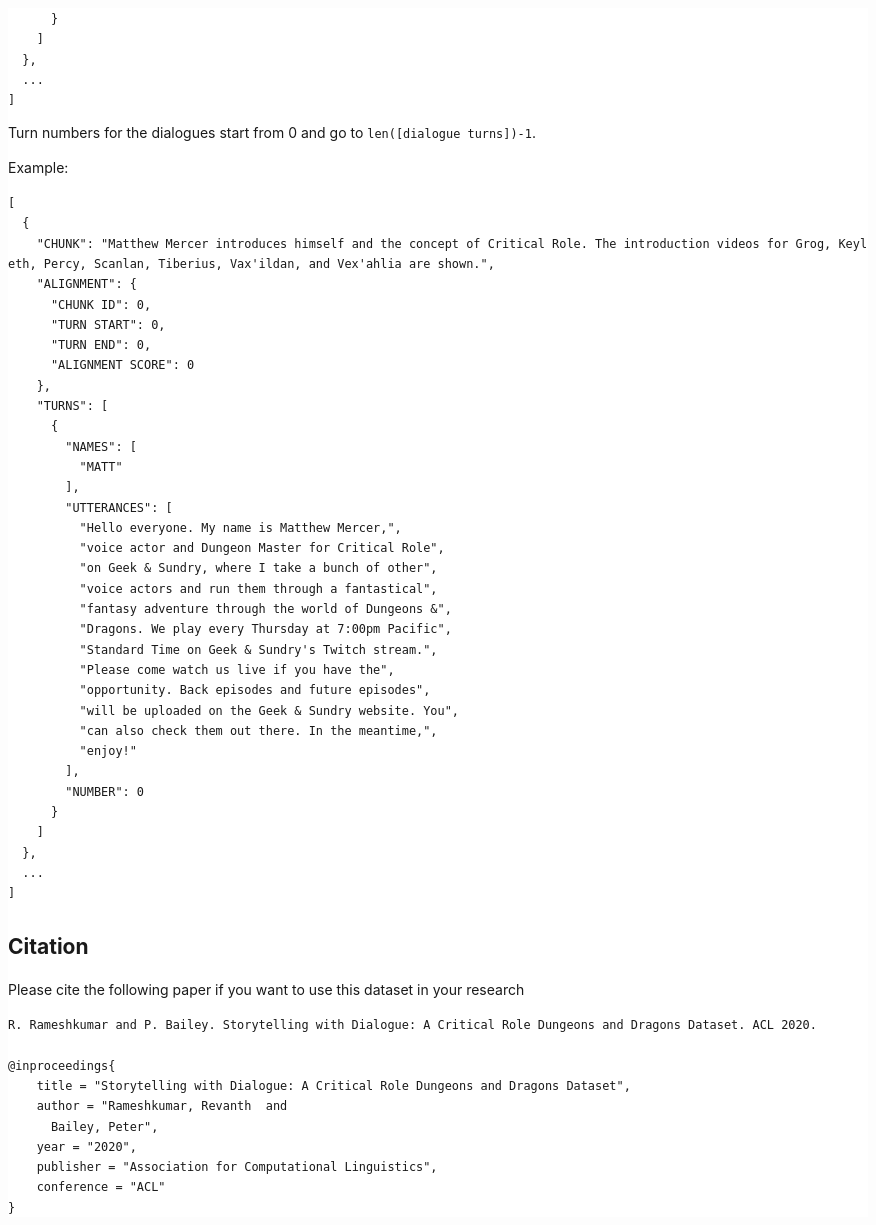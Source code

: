 ```
      }
    ]
  },
  ...
]
```
Turn numbers for the dialogues start from 0 and go to `len([dialogue turns])-1`.

Example:
```
[
  {
    "CHUNK": "Matthew Mercer introduces himself and the concept of Critical Role. The introduction videos for Grog, Keyleth, Percy, Scanlan, Tiberius, Vax'ildan, and Vex'ahlia are shown.",
    "ALIGNMENT": {
      "CHUNK ID": 0,
      "TURN START": 0,
      "TURN END": 0,
      "ALIGNMENT SCORE": 0
    },
    "TURNS": [
      {
        "NAMES": [
          "MATT"
        ],
        "UTTERANCES": [
          "Hello everyone. My name is Matthew Mercer,",
          "voice actor and Dungeon Master for Critical Role",
          "on Geek & Sundry, where I take a bunch of other",
          "voice actors and run them through a fantastical",
          "fantasy adventure through the world of Dungeons &",
          "Dragons. We play every Thursday at 7:00pm Pacific",
          "Standard Time on Geek & Sundry's Twitch stream.",
          "Please come watch us live if you have the",
          "opportunity. Back episodes and future episodes",
          "will be uploaded on the Geek & Sundry website. You",
          "can also check them out there. In the meantime,",
          "enjoy!"
        ],
        "NUMBER": 0
      }
    ]
  },
  ...
]
```

## Citation

Please cite the following paper if you want to use this dataset in your research
```
R. Rameshkumar and P. Bailey. Storytelling with Dialogue: A Critical Role Dungeons and Dragons Dataset. ACL 2020.

@inproceedings{
    title = "Storytelling with Dialogue: A Critical Role Dungeons and Dragons Dataset",
    author = "Rameshkumar, Revanth  and
      Bailey, Peter",
    year = "2020",
    publisher = "Association for Computational Linguistics",
    conference = "ACL"
}
```
